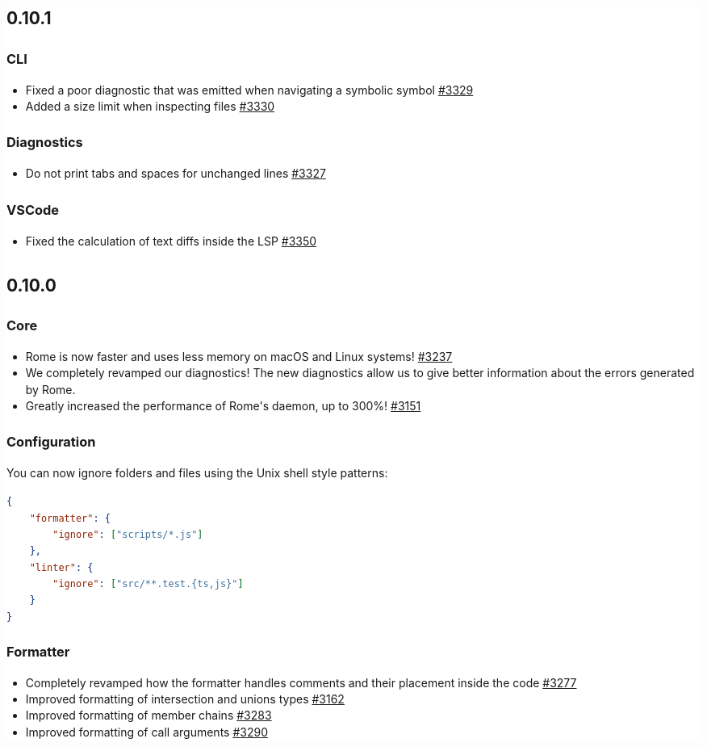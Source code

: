 ## 0.10.1

### CLI

-   Fixed a poor diagnostic that was emitted when navigating a symbolic symbol
    [#3329](https://github.com/rome/tools/issues/3329)
-   Added a size limit when inspecting files
    [#3330](https://github.com/rome/tools/issues/3330)

### Diagnostics

-   Do not print tabs and spaces for unchanged lines
    [#3327](https://github.com/rome/tools/issues/3327)

### VSCode

-   Fixed the calculation of text diffs inside the LSP
    [#3350](https://github.com/rome/tools/pull/3350)

## 0.10.0

### Core

-   Rome is now faster and uses less memory on macOS and Linux systems!
    [#3237](https://github.com/rome/tools/pull/3237)
-   We completely revamped our diagnostics! The new diagnostics allow us to give
    better information about the errors generated by Rome.
-   Greatly increased the performance of Rome's daemon, up to 300%!
    [#3151](https://github.com/rome/tools/pull/3151)

### Configuration

You can now ignore folders and files using the Unix shell style patterns:

```json
{
	"formatter": {
		"ignore": ["scripts/*.js"]
	},
	"linter": {
		"ignore": ["src/**.test.{ts,js}"]
	}
}
```

### Formatter

-   Completely revamped how the formatter handles comments and their placement
    inside the code [#3277](https://github.com/rome/tools/pull/3227)
-   Improved formatting of intersection and unions types
    [#3162](https://github.com/rome/tools/issues/3162)
-   Improved formatting of member chains
    [#3283](https://github.com/rome/tools/pull/3283)
-   Improved formatting of call arguments
    [#3290](https://github.com/rome/tools/pull/3290)
